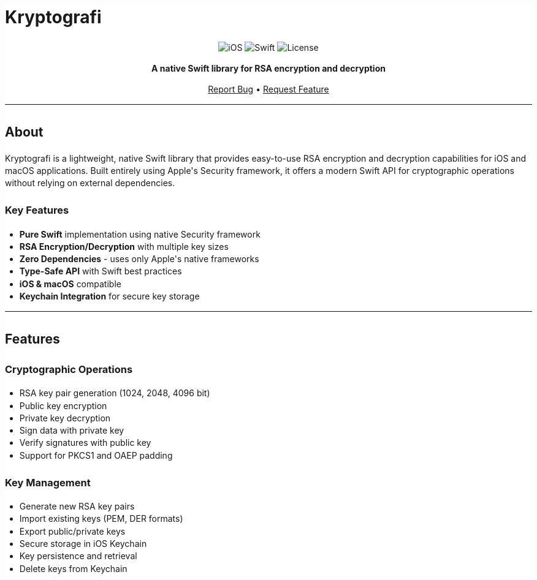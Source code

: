 # Kryptografi

<div align="center">

![iOS](https://img.shields.io/badge/Platform-iOS-000000?style=for-the-badge&logo=apple&logoColor=white)
![Swift](https://img.shields.io/badge/Swift-5.9-FA7343?style=for-the-badge&logo=swift&logoColor=white)
![License](https://img.shields.io/badge/License-MIT-green?style=for-the-badge)

**A native Swift library for RSA encryption and decryption**

[Report Bug](../../issues) • [Request Feature](../../issues)

</div>

---

## About

Kryptografi is a lightweight, native Swift library that provides easy-to-use RSA encryption and decryption capabilities for iOS and macOS applications. Built entirely using Apple's Security framework, it offers a modern Swift API for cryptographic operations without relying on external dependencies.

### Key Features

- **Pure Swift** implementation using native Security framework
- **RSA Encryption/Decryption** with multiple key sizes
- **Zero Dependencies** - uses only Apple's native frameworks
- **Type-Safe API** with Swift best practices
- **iOS & macOS** compatible
- **Keychain Integration** for secure key storage

---

## Features

### Cryptographic Operations
- RSA key pair generation (1024, 2048, 4096 bit)
- Public key encryption
- Private key decryption
- Sign data with private key
- Verify signatures with public key
- Support for PKCS1 and OAEP padding

### Key Management
- Generate new RSA key pairs
- Import existing keys (PEM, DER formats)
- Export public/private keys
- Secure storage in iOS Keychain
- Key persistence and retrieval
- Delete keys from Keychain
